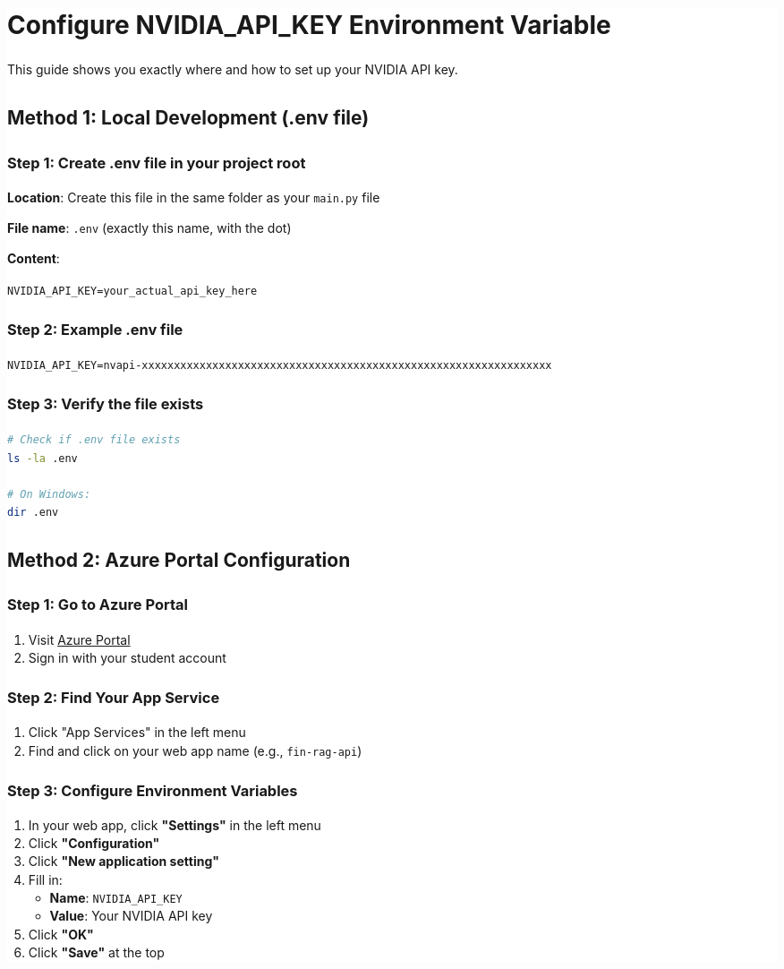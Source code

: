 # Configure NVIDIA_API_KEY Environment Variable

This guide shows you exactly where and how to set up your NVIDIA API key.

## Method 1: Local Development (.env file)

### Step 1: Create .env file in your project root

**Location**: Create this file in the same folder as your `main.py` file

**File name**: `.env` (exactly this name, with the dot)

**Content**:
```
NVIDIA_API_KEY=your_actual_api_key_here
```

### Step 2: Example .env file
```
NVIDIA_API_KEY=nvapi-xxxxxxxxxxxxxxxxxxxxxxxxxxxxxxxxxxxxxxxxxxxxxxxxxxxxxxxxxxxxxxxx
```

### Step 3: Verify the file exists
```bash
# Check if .env file exists
ls -la .env

# On Windows:
dir .env
```

## Method 2: Azure Portal Configuration

### Step 1: Go to Azure Portal
1. Visit [Azure Portal](https://portal.azure.com)
2. Sign in with your student account

### Step 2: Find Your App Service
1. Click "App Services" in the left menu
2. Find and click on your web app name (e.g., `fin-rag-api`)

### Step 3: Configure Environment Variables
1. In your web app, click **"Settings"** in the left menu
2. Click **"Configuration"**
3. Click **"New application setting"**
4. Fill in:
   - **Name**: `NVIDIA_API_KEY`
   - **Value**: Your NVIDIA API key
5. Click **"OK"**
6. Click **"Save"** at the top
